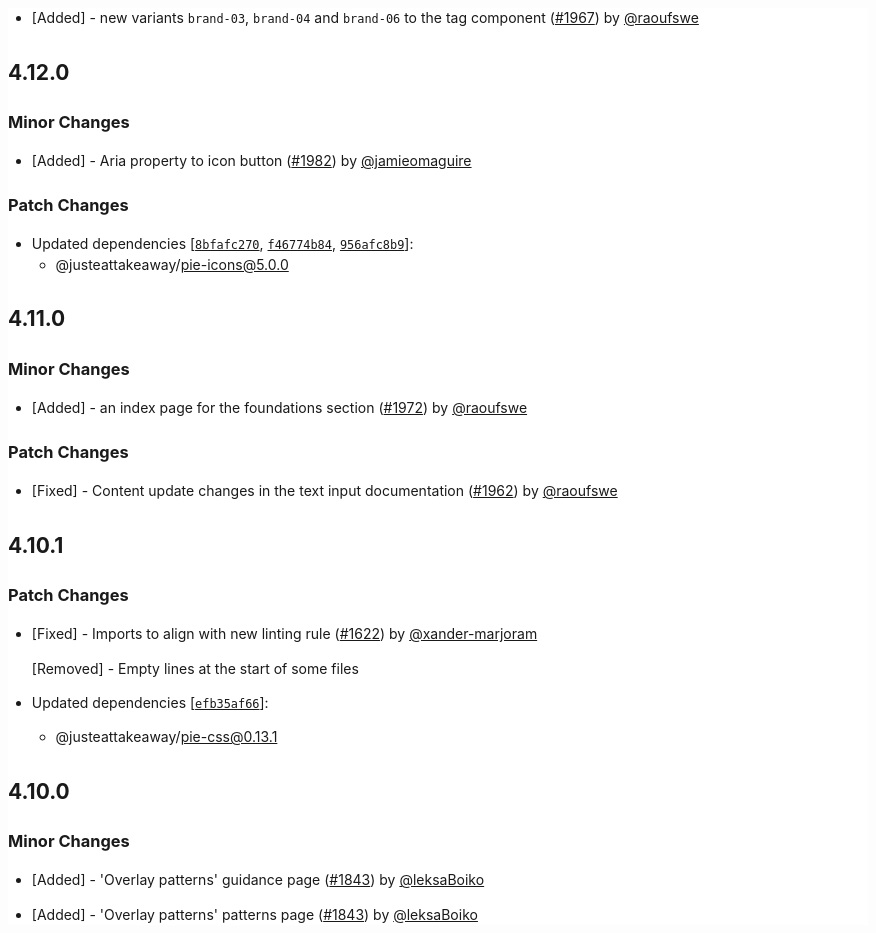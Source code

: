 - [Added] - new variants `brand-03`, `brand-04` and `brand-06` to the tag component ([#1967](https://github.com/justeattakeaway/pie/pull/1967)) by [@raoufswe](https://github.com/raoufswe)

## 4.12.0

### Minor Changes

- [Added] - Aria property to icon button ([#1982](https://github.com/justeattakeaway/pie/pull/1982)) by [@jamieomaguire](https://github.com/jamieomaguire)

### Patch Changes

- Updated dependencies [[`8bfafc270`](https://github.com/justeattakeaway/pie/commit/8bfafc2707f7d01a64c313d23c1a4e490dc16d56), [`f46774b84`](https://github.com/justeattakeaway/pie/commit/f46774b84f05d04a7769d2ce1a0d52d2717c09c0), [`956afc8b9`](https://github.com/justeattakeaway/pie/commit/956afc8b9bfef9f4aff5070c44f6064da04b943d)]:
  - @justeattakeaway/pie-icons@5.0.0

## 4.11.0

### Minor Changes

- [Added] - an index page for the foundations section ([#1972](https://github.com/justeattakeaway/pie/pull/1972)) by [@raoufswe](https://github.com/raoufswe)

### Patch Changes

- [Fixed] - Content update changes in the text input documentation ([#1962](https://github.com/justeattakeaway/pie/pull/1962)) by [@raoufswe](https://github.com/raoufswe)

## 4.10.1

### Patch Changes

- [Fixed] - Imports to align with new linting rule ([#1622](https://github.com/justeattakeaway/pie/pull/1622)) by [@xander-marjoram](https://github.com/xander-marjoram)

  [Removed] - Empty lines at the start of some files

- Updated dependencies [[`efb35af66`](https://github.com/justeattakeaway/pie/commit/efb35af6604ca86d0b39ec01421a376050698edf)]:
  - @justeattakeaway/pie-css@0.13.1

## 4.10.0

### Minor Changes

- [Added] - 'Overlay patterns' guidance page ([#1843](https://github.com/justeattakeaway/pie/pull/1843)) by [@leksaBoiko](https://github.com/leksaBoiko)

- [Added] - 'Overlay patterns' patterns page ([#1843](https://github.com/justeattakeaway/pie/pull/1843)) by [@leksaBoiko](https://github.com/leksaBoiko)
